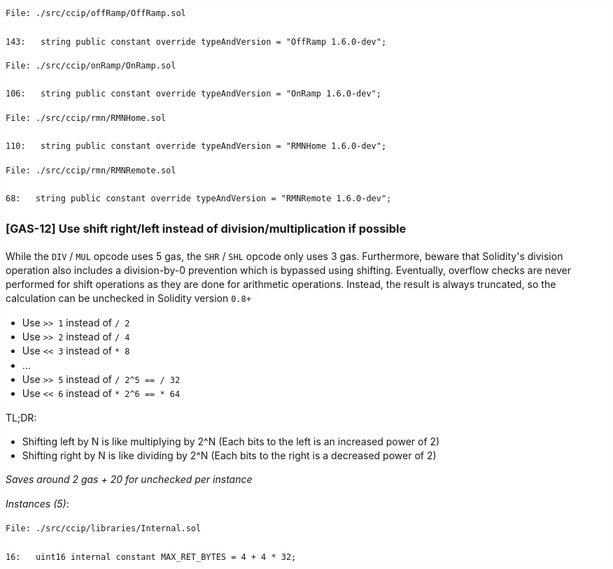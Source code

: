 ```solidity
File: ./src/ccip/offRamp/OffRamp.sol

143:   string public constant override typeAndVersion = "OffRamp 1.6.0-dev";

```

```solidity
File: ./src/ccip/onRamp/OnRamp.sol

106:   string public constant override typeAndVersion = "OnRamp 1.6.0-dev";

```

```solidity
File: ./src/ccip/rmn/RMNHome.sol

110:   string public constant override typeAndVersion = "RMNHome 1.6.0-dev";

```

```solidity
File: ./src/ccip/rmn/RMNRemote.sol

68:   string public constant override typeAndVersion = "RMNRemote 1.6.0-dev";

```

### <a name="GAS-12"></a>[GAS-12] Use shift right/left instead of division/multiplication if possible
While the `DIV` / `MUL` opcode uses 5 gas, the `SHR` / `SHL` opcode only uses 3 gas. Furthermore, beware that Solidity's division operation also includes a division-by-0 prevention which is bypassed using shifting. Eventually, overflow checks are never performed for shift operations as they are done for arithmetic operations. Instead, the result is always truncated, so the calculation can be unchecked in Solidity version `0.8+`
- Use `>> 1` instead of `/ 2`
- Use `>> 2` instead of `/ 4`
- Use `<< 3` instead of `* 8`
- ...
- Use `>> 5` instead of `/ 2^5 == / 32`
- Use `<< 6` instead of `* 2^6 == * 64`

TL;DR:
- Shifting left by N is like multiplying by 2^N (Each bits to the left is an increased power of 2)
- Shifting right by N is like dividing by 2^N (Each bits to the right is a decreased power of 2)

*Saves around 2 gas + 20 for unchecked per instance*

*Instances (5)*:
```solidity
File: ./src/ccip/libraries/Internal.sol

16:   uint16 internal constant MAX_RET_BYTES = 4 + 4 * 32;

```
